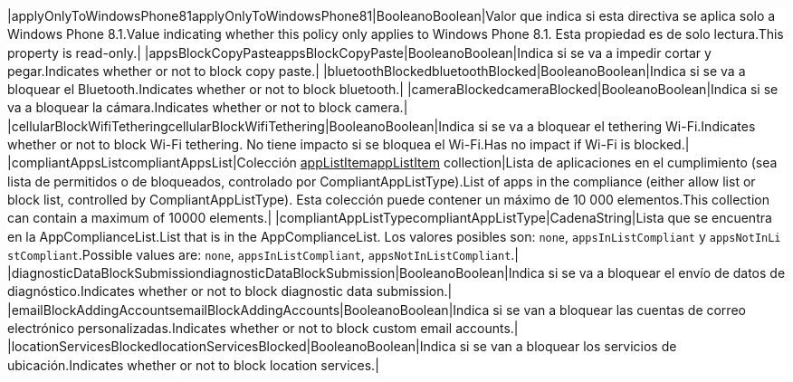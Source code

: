 |<span data-ttu-id="23fa3-152">applyOnlyToWindowsPhone81</span><span class="sxs-lookup"><span data-stu-id="23fa3-152">applyOnlyToWindowsPhone81</span></span>|<span data-ttu-id="23fa3-153">Booleano</span><span class="sxs-lookup"><span data-stu-id="23fa3-153">Boolean</span></span>|<span data-ttu-id="23fa3-154">Valor que indica si esta directiva se aplica solo a Windows Phone 8.1.</span><span class="sxs-lookup"><span data-stu-id="23fa3-154">Value indicating whether this policy only applies to Windows Phone 8.1.</span></span> <span data-ttu-id="23fa3-155">Esta propiedad es de solo lectura.</span><span class="sxs-lookup"><span data-stu-id="23fa3-155">This property is read-only.</span></span>|
|<span data-ttu-id="23fa3-156">appsBlockCopyPaste</span><span class="sxs-lookup"><span data-stu-id="23fa3-156">appsBlockCopyPaste</span></span>|<span data-ttu-id="23fa3-157">Booleano</span><span class="sxs-lookup"><span data-stu-id="23fa3-157">Boolean</span></span>|<span data-ttu-id="23fa3-158">Indica si se va a impedir cortar y pegar.</span><span class="sxs-lookup"><span data-stu-id="23fa3-158">Indicates whether or not to block copy paste.</span></span>|
|<span data-ttu-id="23fa3-159">bluetoothBlocked</span><span class="sxs-lookup"><span data-stu-id="23fa3-159">bluetoothBlocked</span></span>|<span data-ttu-id="23fa3-160">Booleano</span><span class="sxs-lookup"><span data-stu-id="23fa3-160">Boolean</span></span>|<span data-ttu-id="23fa3-161">Indica si se va a bloquear el Bluetooth.</span><span class="sxs-lookup"><span data-stu-id="23fa3-161">Indicates whether or not to block bluetooth.</span></span>|
|<span data-ttu-id="23fa3-162">cameraBlocked</span><span class="sxs-lookup"><span data-stu-id="23fa3-162">cameraBlocked</span></span>|<span data-ttu-id="23fa3-163">Booleano</span><span class="sxs-lookup"><span data-stu-id="23fa3-163">Boolean</span></span>|<span data-ttu-id="23fa3-164">Indica si se va a bloquear la cámara.</span><span class="sxs-lookup"><span data-stu-id="23fa3-164">Indicates whether or not to block camera.</span></span>|
|<span data-ttu-id="23fa3-165">cellularBlockWifiTethering</span><span class="sxs-lookup"><span data-stu-id="23fa3-165">cellularBlockWifiTethering</span></span>|<span data-ttu-id="23fa3-166">Booleano</span><span class="sxs-lookup"><span data-stu-id="23fa3-166">Boolean</span></span>|<span data-ttu-id="23fa3-167">Indica si se va a bloquear el tethering Wi-Fi.</span><span class="sxs-lookup"><span data-stu-id="23fa3-167">Indicates whether or not to block Wi-Fi tethering.</span></span> <span data-ttu-id="23fa3-168">No tiene impacto si se bloquea el Wi-Fi.</span><span class="sxs-lookup"><span data-stu-id="23fa3-168">Has no impact if Wi-Fi is blocked.</span></span>|
|<span data-ttu-id="23fa3-169">compliantAppsList</span><span class="sxs-lookup"><span data-stu-id="23fa3-169">compliantAppsList</span></span>|<span data-ttu-id="23fa3-170">Colección [appListItem](../resources/intune_deviceconfig_applistitem.md)</span><span class="sxs-lookup"><span data-stu-id="23fa3-170">[appListItem](../resources/intune_deviceconfig_applistitem.md) collection</span></span>|<span data-ttu-id="23fa3-171">Lista de aplicaciones en el cumplimiento (sea lista de permitidos o de bloqueados, controlado por CompliantAppListType).</span><span class="sxs-lookup"><span data-stu-id="23fa3-171">List of apps in the compliance (either allow list or block list, controlled by CompliantAppListType).</span></span> <span data-ttu-id="23fa3-172">Esta colección puede contener un máximo de 10 000 elementos.</span><span class="sxs-lookup"><span data-stu-id="23fa3-172">This collection can contain a maximum of 10000 elements.</span></span>|
|<span data-ttu-id="23fa3-173">compliantAppListType</span><span class="sxs-lookup"><span data-stu-id="23fa3-173">compliantAppListType</span></span>|<span data-ttu-id="23fa3-174">Cadena</span><span class="sxs-lookup"><span data-stu-id="23fa3-174">String</span></span>|<span data-ttu-id="23fa3-175">Lista que se encuentra en la AppComplianceList.</span><span class="sxs-lookup"><span data-stu-id="23fa3-175">List that is in the AppComplianceList.</span></span> <span data-ttu-id="23fa3-176">Los valores posibles son: `none`, `appsInListCompliant` y `appsNotInListCompliant`.</span><span class="sxs-lookup"><span data-stu-id="23fa3-176">Possible values are: `none`, `appsInListCompliant`, `appsNotInListCompliant`.</span></span>|
|<span data-ttu-id="23fa3-177">diagnosticDataBlockSubmission</span><span class="sxs-lookup"><span data-stu-id="23fa3-177">diagnosticDataBlockSubmission</span></span>|<span data-ttu-id="23fa3-178">Booleano</span><span class="sxs-lookup"><span data-stu-id="23fa3-178">Boolean</span></span>|<span data-ttu-id="23fa3-179">Indica si se va a bloquear el envío de datos de diagnóstico.</span><span class="sxs-lookup"><span data-stu-id="23fa3-179">Indicates whether or not to block diagnostic data submission.</span></span>|
|<span data-ttu-id="23fa3-180">emailBlockAddingAccounts</span><span class="sxs-lookup"><span data-stu-id="23fa3-180">emailBlockAddingAccounts</span></span>|<span data-ttu-id="23fa3-181">Booleano</span><span class="sxs-lookup"><span data-stu-id="23fa3-181">Boolean</span></span>|<span data-ttu-id="23fa3-182">Indica si se van a bloquear las cuentas de correo electrónico personalizadas.</span><span class="sxs-lookup"><span data-stu-id="23fa3-182">Indicates whether or not to block custom email accounts.</span></span>|
|<span data-ttu-id="23fa3-183">locationServicesBlocked</span><span class="sxs-lookup"><span data-stu-id="23fa3-183">locationServicesBlocked</span></span>|<span data-ttu-id="23fa3-184">Booleano</span><span class="sxs-lookup"><span data-stu-id="23fa3-184">Boolean</span></span>|<span data-ttu-id="23fa3-185">Indica si se van a bloquear los servicios de ubicación.</span><span class="sxs-lookup"><span data-stu-id="23fa3-185">Indicates whether or not to block location services.</span></span>|
